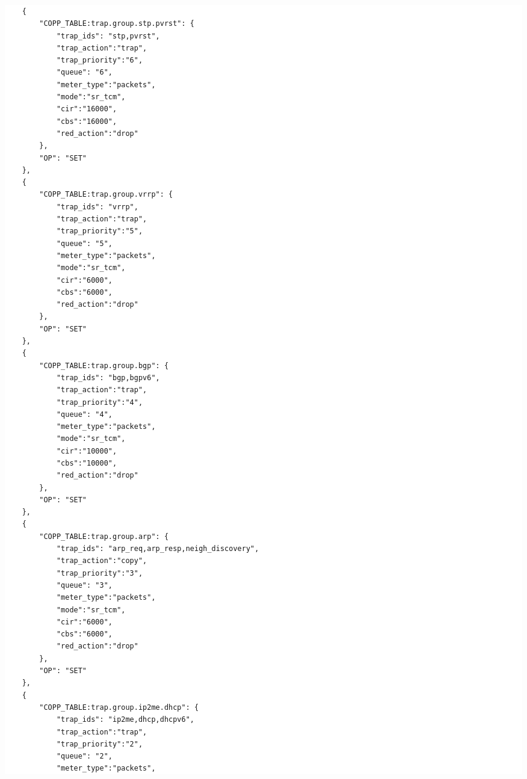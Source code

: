 ```
    {
        "COPP_TABLE:trap.group.stp.pvrst": {
            "trap_ids": "stp,pvrst",
            "trap_action":"trap",
            "trap_priority":"6",
            "queue": "6",
            "meter_type":"packets",
            "mode":"sr_tcm",
            "cir":"16000",
            "cbs":"16000",
            "red_action":"drop"
        },
        "OP": "SET"
    },
    {
        "COPP_TABLE:trap.group.vrrp": {
            "trap_ids": "vrrp",
            "trap_action":"trap",
            "trap_priority":"5",
            "queue": "5",
            "meter_type":"packets",
            "mode":"sr_tcm",
            "cir":"6000",
            "cbs":"6000",
            "red_action":"drop"
        },
        "OP": "SET"
    },
    {
        "COPP_TABLE:trap.group.bgp": {
            "trap_ids": "bgp,bgpv6",
            "trap_action":"trap",
            "trap_priority":"4",
            "queue": "4",
            "meter_type":"packets",
            "mode":"sr_tcm",
            "cir":"10000",
            "cbs":"10000",
            "red_action":"drop"
        },
        "OP": "SET"
    },
    {
        "COPP_TABLE:trap.group.arp": {
            "trap_ids": "arp_req,arp_resp,neigh_discovery",
            "trap_action":"copy",
            "trap_priority":"3",
            "queue": "3",
            "meter_type":"packets",
            "mode":"sr_tcm",
            "cir":"6000",
            "cbs":"6000",
            "red_action":"drop"
        },
        "OP": "SET"
    },
    {
        "COPP_TABLE:trap.group.ip2me.dhcp": {
            "trap_ids": "ip2me,dhcp,dhcpv6",
            "trap_action":"trap",
            "trap_priority":"2",
            "queue": "2",
            "meter_type":"packets",
```